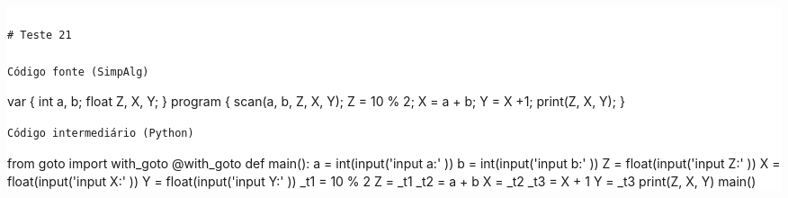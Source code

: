 ~~~

# Teste 21

Código fonte (SimpAlg)
~~~
var {
    int a, b;
    float Z, X, Y;
}
program {
    scan(a, b, Z, X, Y);
    Z = 10 % 2;
    X = a + b;
    Y = X +1;
    print(Z, X, Y);
}
~~~
Código intermediário (Python)
~~~


from goto import with_goto
@with_goto
def main():
	a = int(input('input a:' ))
	b = int(input('input b:' ))
	Z = float(input('input Z:' ))
	X = float(input('input X:' ))
	Y = float(input('input Y:' ))
	_t1 = 10 % 2
	Z = _t1
	_t2 = a + b
	X = _t2
	_t3 = X + 1
	Y = _t3
	print(Z, X, Y)
main()